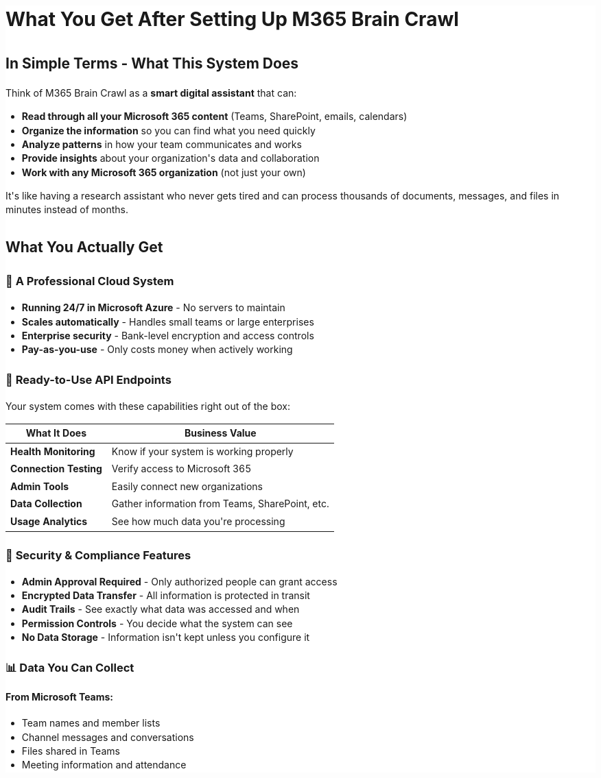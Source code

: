 # What You Get After Setting Up M365 Brain Crawl

## In Simple Terms - What This System Does

Think of M365 Brain Crawl as a **smart digital assistant** that can:

- **Read through all your Microsoft 365 content** (Teams, SharePoint, emails, calendars)
- **Organize the information** so you can find what you need quickly  
- **Analyze patterns** in how your team communicates and works
- **Provide insights** about your organization's data and collaboration
- **Work with any Microsoft 365 organization** (not just your own)

It's like having a research assistant who never gets tired and can process thousands of documents, messages, and files in minutes instead of months.

## What You Actually Get

### 🏢 **A Professional Cloud System**
- **Running 24/7 in Microsoft Azure** - No servers to maintain
- **Scales automatically** - Handles small teams or large enterprises
- **Enterprise security** - Bank-level encryption and access controls
- **Pay-as-you-use** - Only costs money when actively working

### 🔌 **Ready-to-Use API Endpoints**
Your system comes with these capabilities right out of the box:

| What It Does | Business Value |
|--------------|----------------|
| **Health Monitoring** | Know if your system is working properly |
| **Connection Testing** | Verify access to Microsoft 365 |
| **Admin Tools** | Easily connect new organizations |
| **Data Collection** | Gather information from Teams, SharePoint, etc. |
| **Usage Analytics** | See how much data you're processing |

### 🔐 **Security & Compliance Features**
- **Admin Approval Required** - Only authorized people can grant access
- **Encrypted Data Transfer** - All information is protected in transit
- **Audit Trails** - See exactly what data was accessed and when
- **Permission Controls** - You decide what the system can see
- **No Data Storage** - Information isn't kept unless you configure it

### 📊 **Data You Can Collect**

#### From Microsoft Teams:
- Team names and member lists
- Channel messages and conversations
- Files shared in Teams
- Meeting information and attendance
